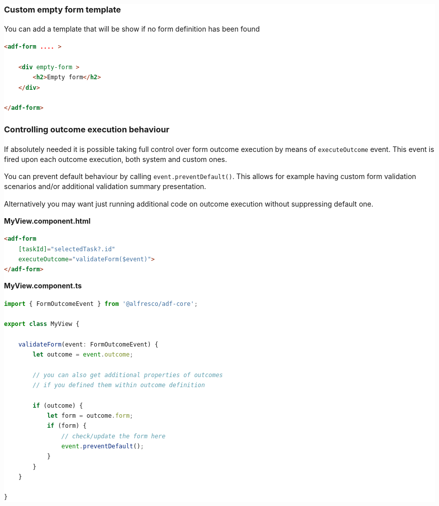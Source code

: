 ### Custom empty form template

You can add a template that will be show if no form definition has been found

```html
<adf-form .... >

    <div empty-form >
        <h2>Empty form</h2>
    </div>

</adf-form>
```

### Controlling outcome execution behaviour

If absolutely needed it is possible taking full control over form outcome execution by means of `executeOutcome` event.
This event is fired upon each outcome execution, both system and custom ones.

You can prevent default behaviour by calling `event.preventDefault()`.
This allows for example having custom form validation scenarios and/or additional validation summary presentation.

Alternatively you may want just running additional code on outcome execution without suppressing default one.

**MyView.component.html**

```html
<adf-form
    [taskId]="selectedTask?.id"
    executeOutcome="validateForm($event)">
</adf-form>
```

**MyView.component.ts**

```ts
import { FormOutcomeEvent } from '@alfresco/adf-core';

export class MyView {

    validateForm(event: FormOutcomeEvent) {
        let outcome = event.outcome;

        // you can also get additional properties of outcomes
        // if you defined them within outcome definition

        if (outcome) {
            let form = outcome.form;
            if (form) {
                // check/update the form here
                event.preventDefault();
            }
        }
    }

}
```

